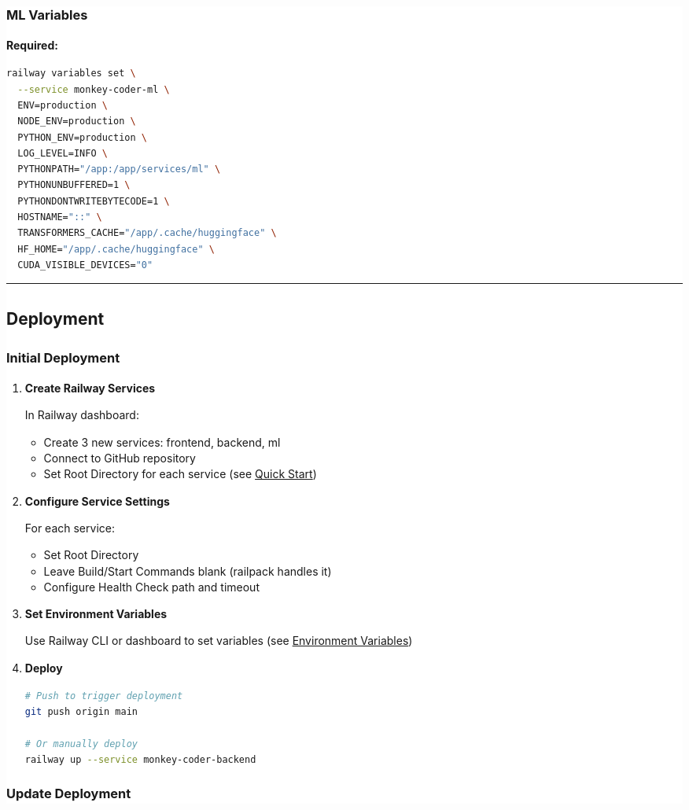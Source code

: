 
### ML Variables

**Required:**
```bash
railway variables set \
  --service monkey-coder-ml \
  ENV=production \
  NODE_ENV=production \
  PYTHON_ENV=production \
  LOG_LEVEL=INFO \
  PYTHONPATH="/app:/app/services/ml" \
  PYTHONUNBUFFERED=1 \
  PYTHONDONTWRITEBYTECODE=1 \
  HOSTNAME="::" \
  TRANSFORMERS_CACHE="/app/.cache/huggingface" \
  HF_HOME="/app/.cache/huggingface" \
  CUDA_VISIBLE_DEVICES="0"
```

---

## Deployment

### Initial Deployment

1. **Create Railway Services**

   In Railway dashboard:
   - Create 3 new services: frontend, backend, ml
   - Connect to GitHub repository
   - Set Root Directory for each service (see [Quick Start](#quick-start))

2. **Configure Service Settings**

   For each service:
   - Set Root Directory
   - Leave Build/Start Commands blank (railpack handles it)
   - Configure Health Check path and timeout

3. **Set Environment Variables**

   Use Railway CLI or dashboard to set variables (see [Environment Variables](#environment-variables))

4. **Deploy**

   ```bash
   # Push to trigger deployment
   git push origin main

   # Or manually deploy
   railway up --service monkey-coder-backend
   ```

### Update Deployment
